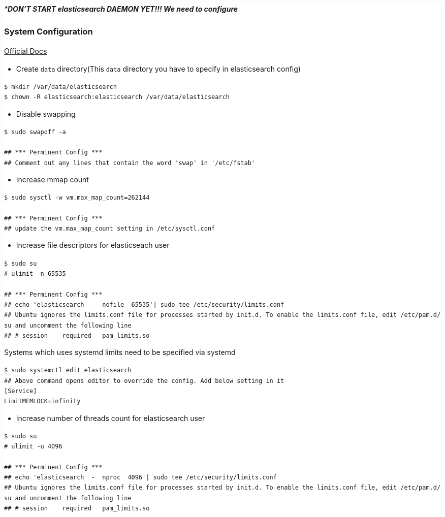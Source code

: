_***DON'T START elasticsearch DAEMON YET!!! We need to configure**_

### System Configuration
[Official Docs](https://www.elastic.co/guide/en/elasticsearch/reference/current/system-config.html)

* Create `data` directory(This `data` directory you have to specify in elasticsearch config)
```
$ mkdir /var/data/elasticsearch
$ chown -R elasticsearch:elasticsearch /var/data/elasticsearch
```

* Disable swapping
```
$ sudo swapoff -a

## *** Perminent Config ***
## Comment out any lines that contain the word 'swap' in '/etc/fstab'
```

* Increase mmap count
```
$ sudo sysctl -w vm.max_map_count=262144

## *** Perminent Config ***
## update the vm.max_map_count setting in /etc/sysctl.conf
```

* Increase file descriptors for elasticseach user
```
$ sudo su
# ulimit -n 65535

## *** Perminent Config ***
## echo 'elasticsearch  -  nofile  65535'| sudo tee /etc/security/limits.conf
## Ubuntu ignores the limits.conf file for processes started by init.d. To enable the limits.conf file, edit /etc/pam.d/su and uncomment the following line
## # session    required   pam_limits.so
```
Systems which uses systemd limits need to be specified via systemd
```
$ sudo systemctl edit elasticsearch
## Above command opens editor to override the config. Add below setting in it
[Service]
LimitMEMLOCK=infinity
```

* Increase number of threads count for elasticsearch user
```
$ sudo su
# ulimit -u 4096

## *** Perminent Config ***
## echo 'elasticsearch  -  nproc  4096'| sudo tee /etc/security/limits.conf
## Ubuntu ignores the limits.conf file for processes started by init.d. To enable the limits.conf file, edit /etc/pam.d/su and uncomment the following line
## # session    required   pam_limits.so
```
